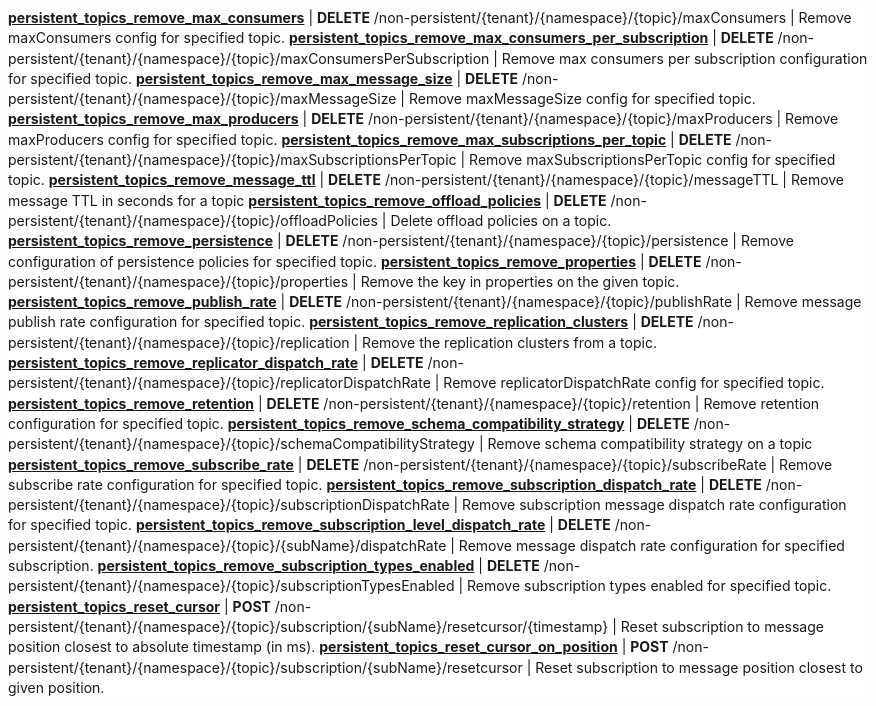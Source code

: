 [**persistent_topics_remove_max_consumers**](NonPersistentTopicApi.md#persistent_topics_remove_max_consumers) | **DELETE** /non-persistent/{tenant}/{namespace}/{topic}/maxConsumers | Remove maxConsumers config for specified topic.
[**persistent_topics_remove_max_consumers_per_subscription**](NonPersistentTopicApi.md#persistent_topics_remove_max_consumers_per_subscription) | **DELETE** /non-persistent/{tenant}/{namespace}/{topic}/maxConsumersPerSubscription | Remove max consumers per subscription configuration for specified topic.
[**persistent_topics_remove_max_message_size**](NonPersistentTopicApi.md#persistent_topics_remove_max_message_size) | **DELETE** /non-persistent/{tenant}/{namespace}/{topic}/maxMessageSize | Remove maxMessageSize config for specified topic.
[**persistent_topics_remove_max_producers**](NonPersistentTopicApi.md#persistent_topics_remove_max_producers) | **DELETE** /non-persistent/{tenant}/{namespace}/{topic}/maxProducers | Remove maxProducers config for specified topic.
[**persistent_topics_remove_max_subscriptions_per_topic**](NonPersistentTopicApi.md#persistent_topics_remove_max_subscriptions_per_topic) | **DELETE** /non-persistent/{tenant}/{namespace}/{topic}/maxSubscriptionsPerTopic | Remove maxSubscriptionsPerTopic config for specified topic.
[**persistent_topics_remove_message_ttl**](NonPersistentTopicApi.md#persistent_topics_remove_message_ttl) | **DELETE** /non-persistent/{tenant}/{namespace}/{topic}/messageTTL | Remove message TTL in seconds for a topic
[**persistent_topics_remove_offload_policies**](NonPersistentTopicApi.md#persistent_topics_remove_offload_policies) | **DELETE** /non-persistent/{tenant}/{namespace}/{topic}/offloadPolicies | Delete offload policies on a topic.
[**persistent_topics_remove_persistence**](NonPersistentTopicApi.md#persistent_topics_remove_persistence) | **DELETE** /non-persistent/{tenant}/{namespace}/{topic}/persistence | Remove configuration of persistence policies for specified topic.
[**persistent_topics_remove_properties**](NonPersistentTopicApi.md#persistent_topics_remove_properties) | **DELETE** /non-persistent/{tenant}/{namespace}/{topic}/properties | Remove the key in properties on the given topic.
[**persistent_topics_remove_publish_rate**](NonPersistentTopicApi.md#persistent_topics_remove_publish_rate) | **DELETE** /non-persistent/{tenant}/{namespace}/{topic}/publishRate | Remove message publish rate configuration for specified topic.
[**persistent_topics_remove_replication_clusters**](NonPersistentTopicApi.md#persistent_topics_remove_replication_clusters) | **DELETE** /non-persistent/{tenant}/{namespace}/{topic}/replication | Remove the replication clusters from a topic.
[**persistent_topics_remove_replicator_dispatch_rate**](NonPersistentTopicApi.md#persistent_topics_remove_replicator_dispatch_rate) | **DELETE** /non-persistent/{tenant}/{namespace}/{topic}/replicatorDispatchRate | Remove replicatorDispatchRate config for specified topic.
[**persistent_topics_remove_retention**](NonPersistentTopicApi.md#persistent_topics_remove_retention) | **DELETE** /non-persistent/{tenant}/{namespace}/{topic}/retention | Remove retention configuration for specified topic.
[**persistent_topics_remove_schema_compatibility_strategy**](NonPersistentTopicApi.md#persistent_topics_remove_schema_compatibility_strategy) | **DELETE** /non-persistent/{tenant}/{namespace}/{topic}/schemaCompatibilityStrategy | Remove schema compatibility strategy on a topic
[**persistent_topics_remove_subscribe_rate**](NonPersistentTopicApi.md#persistent_topics_remove_subscribe_rate) | **DELETE** /non-persistent/{tenant}/{namespace}/{topic}/subscribeRate | Remove subscribe rate configuration for specified topic.
[**persistent_topics_remove_subscription_dispatch_rate**](NonPersistentTopicApi.md#persistent_topics_remove_subscription_dispatch_rate) | **DELETE** /non-persistent/{tenant}/{namespace}/{topic}/subscriptionDispatchRate | Remove subscription message dispatch rate configuration for specified topic.
[**persistent_topics_remove_subscription_level_dispatch_rate**](NonPersistentTopicApi.md#persistent_topics_remove_subscription_level_dispatch_rate) | **DELETE** /non-persistent/{tenant}/{namespace}/{topic}/{subName}/dispatchRate | Remove message dispatch rate configuration for specified subscription.
[**persistent_topics_remove_subscription_types_enabled**](NonPersistentTopicApi.md#persistent_topics_remove_subscription_types_enabled) | **DELETE** /non-persistent/{tenant}/{namespace}/{topic}/subscriptionTypesEnabled | Remove subscription types enabled for specified topic.
[**persistent_topics_reset_cursor**](NonPersistentTopicApi.md#persistent_topics_reset_cursor) | **POST** /non-persistent/{tenant}/{namespace}/{topic}/subscription/{subName}/resetcursor/{timestamp} | Reset subscription to message position closest to absolute timestamp (in ms).
[**persistent_topics_reset_cursor_on_position**](NonPersistentTopicApi.md#persistent_topics_reset_cursor_on_position) | **POST** /non-persistent/{tenant}/{namespace}/{topic}/subscription/{subName}/resetcursor | Reset subscription to message position closest to given position.